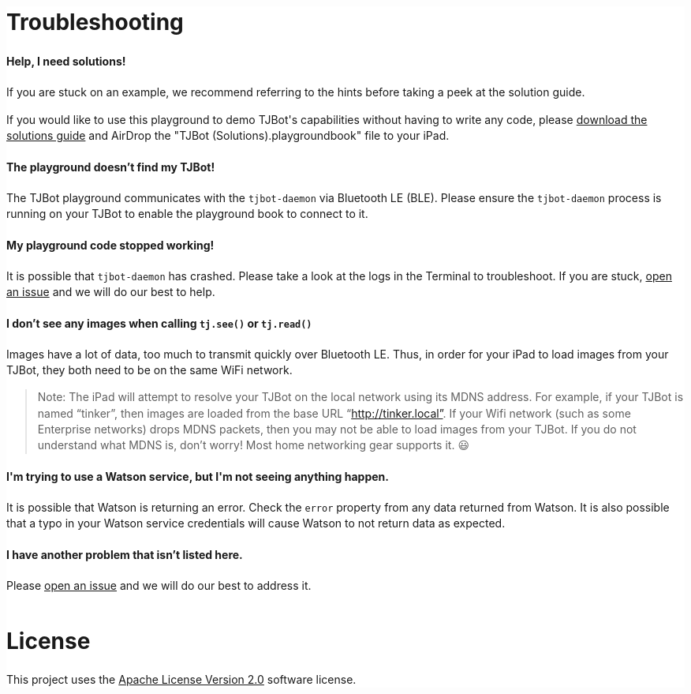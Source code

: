 # Troubleshooting

#### Help, I need solutions!

If you are stuck on an example, we recommend referring to the hints before taking a peek at the solution guide.

If you would like to use this playground to demo TJBot's capabilities without having to write any code, please [download the solutions guide](https://github.com/jweisz/tjbot-playground/releases) and AirDrop the "TJBot (Solutions).playgroundbook" file to your iPad.

#### The playground doesn’t find my TJBot!

The TJBot playground communicates with the `tjbot-daemon` via Bluetooth LE (BLE). Please ensure the `tjbot-daemon` process is running on your TJBot to enable the playground book to connect to it.

#### My playground code stopped working!

It is possible that `tjbot-daemon` has crashed. Please take a look at the logs in the Terminal to troubleshoot. If you are stuck, [open an issue](https://github.com/jweisz/tjbot-playground/issues) and we will do our best to help.

#### I don’t see any images when calling `tj.see()` or `tj.read()`

Images have a lot of data, too much to transmit quickly over Bluetooth LE. Thus, in order for your iPad to load images from your TJBot, they both need to be on the same WiFi network.

> Note: The iPad will attempt to resolve your TJBot on the local network using its MDNS address. For example, if your TJBot is named “tinker”, then images are loaded from the base URL “http://tinker.local”. If your Wifi network (such as some Enterprise networks) drops MDNS packets, then you may not be able to load images from your TJBot. If you do not understand what MDNS is, don’t worry! Most home networking gear supports it. 😃

#### I'm trying to use a Watson service, but I'm not seeing anything happen.

It is possible that Watson is returning an error. Check the `error` property from any data returned from Watson. It is also possible that a typo in your Watson service credentials will cause Watson to not return data as expected.

#### I have another problem that isn’t listed here.

Please [open an issue](https://github.com/jweisz/tjbot-playground/issues) and we will do our best to address it.

# License
This project uses the [Apache License Version 2.0](LICENSE) software license.
